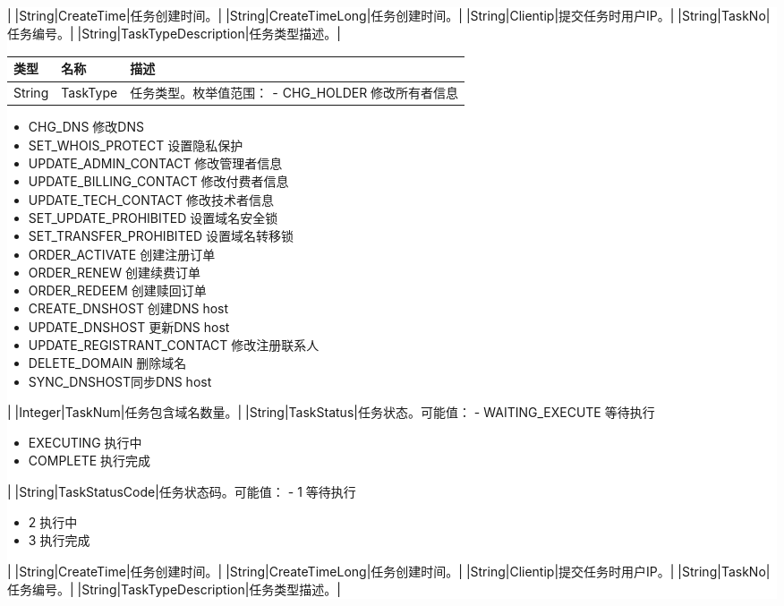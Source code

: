  |
|String|CreateTime|任务创建时间。|
|String|CreateTimeLong|任务创建时间。|
|String|Clientip|提交任务时用户IP。|
|String|TaskNo|任务编号。|
|String|TaskTypeDescription|任务类型描述。|

|类型|名称|描述|
|:-|:-|:-|
|String|TaskType|任务类型。枚举值范围： -   CHG\_HOLDER 修改所有者信息
-   CHG\_DNS 修改DNS
-   SET\_WHOIS\_PROTECT 设置隐私保护
-   UPDATE\_ADMIN\_CONTACT 修改管理者信息
-   UPDATE\_BILLING\_CONTACT 修改付费者信息
-   UPDATE\_TECH\_CONTACT 修改技术者信息
-   SET\_UPDATE\_PROHIBITED 设置域名安全锁
-   SET\_TRANSFER\_PROHIBITED 设置域名转移锁
-   ORDER\_ACTIVATE 创建注册订单
-   ORDER\_RENEW 创建续费订单
-   ORDER\_REDEEM 创建赎回订单
-   CREATE\_DNSHOST 创建DNS host
-   UPDATE\_DNSHOST 更新DNS host
-   UPDATE\_REGISTRANT\_CONTACT 修改注册联系人
-   DELETE\_DOMAIN 删除域名
-   SYNC\_DNSHOST同步DNS host

 |
|Integer|TaskNum|任务包含域名数量。|
|String|TaskStatus|任务状态。可能值： -   WAITING\_EXECUTE 等待执行
-   EXECUTING 执行中
-   COMPLETE 执行完成

 |
|String|TaskStatusCode|任务状态码。可能值： -   1 等待执行
-   2 执行中
-   3 执行完成

 |
|String|CreateTime|任务创建时间。|
|String|CreateTimeLong|任务创建时间。|
|String|Clientip|提交任务时用户IP。|
|String|TaskNo|任务编号。|
|String|TaskTypeDescription|任务类型描述。|
